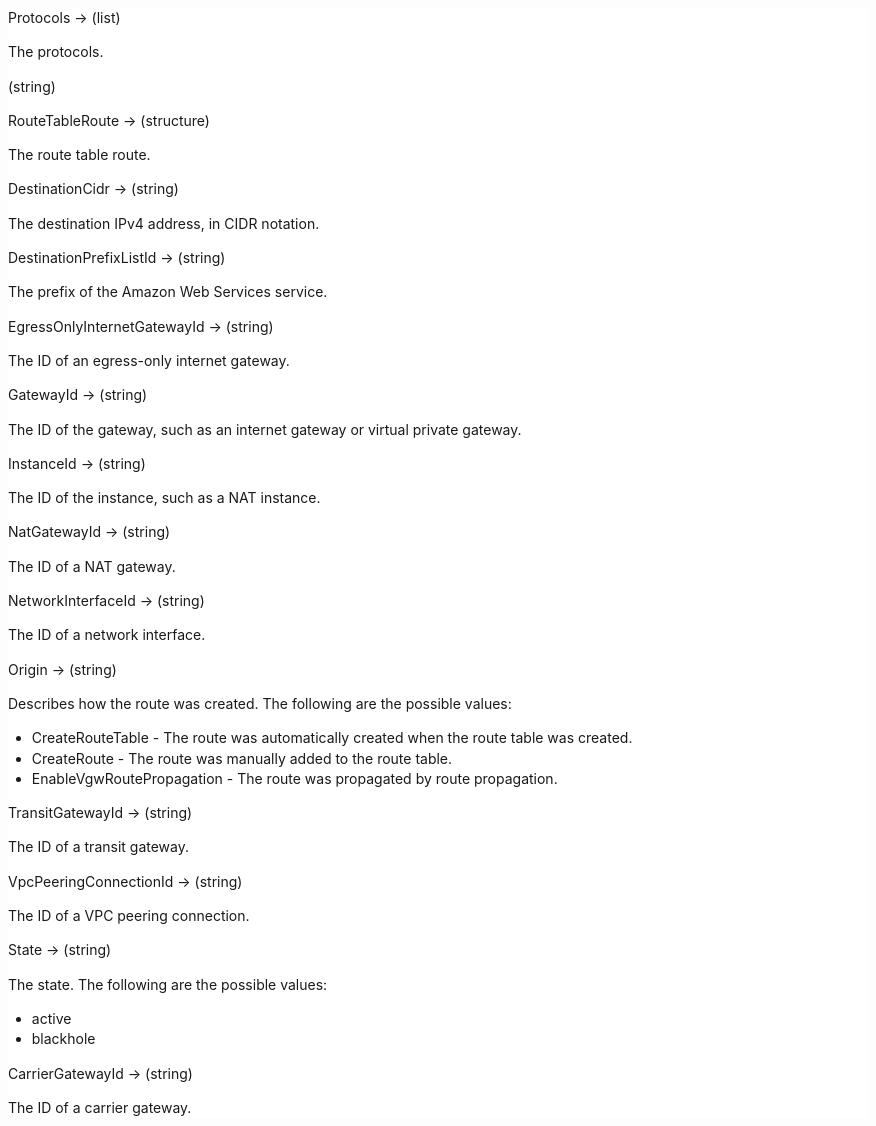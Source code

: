 Protocols -> (list)

The protocols.

(string)

RouteTableRoute -> (structure)

The route table route.

DestinationCidr -> (string)

The destination IPv4 address, in CIDR notation.

DestinationPrefixListId -> (string)

The prefix of the Amazon Web Services service.

EgressOnlyInternetGatewayId -> (string)

The ID of an egress-only internet gateway.

GatewayId -> (string)

The ID of the gateway, such as an internet gateway or virtual private gateway.

InstanceId -> (string)

The ID of the instance, such as a NAT instance.

NatGatewayId -> (string)

The ID of a NAT gateway.

NetworkInterfaceId -> (string)

The ID of a network interface.

Origin -> (string)

Describes how the route was created. The following are the possible values:

- CreateRouteTable - The route was automatically created when the route table was created.
- CreateRoute - The route was manually added to the route table.
- EnableVgwRoutePropagation - The route was propagated by route propagation.

TransitGatewayId -> (string)

The ID of a transit gateway.

VpcPeeringConnectionId -> (string)

The ID of a VPC peering connection.

State -> (string)

The state. The following are the possible values:

- active
- blackhole

CarrierGatewayId -> (string)

The ID of a carrier gateway.
